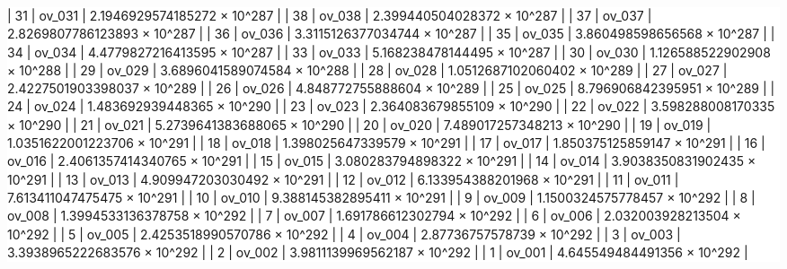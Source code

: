 | 31 | ov_031 | 2.1946929574185272 × 10^287 |
| 38 | ov_038 | 2.399440504028372 × 10^287 |
| 37 | ov_037 | 2.8269807786123893 × 10^287 |
| 36 | ov_036 | 3.3115126377034744 × 10^287 |
| 35 | ov_035 | 3.860498598656568 × 10^287 |
| 34 | ov_034 | 4.4779827216413595 × 10^287 |
| 33 | ov_033 | 5.168238478144495 × 10^287 |
| 30 | ov_030 | 1.126588522902908 × 10^288 |
| 29 | ov_029 | 3.6896041589074584 × 10^288 |
| 28 | ov_028 | 1.0512687102060402 × 10^289 |
| 27 | ov_027 | 2.4227501903398037 × 10^289 |
| 26 | ov_026 | 4.848772755888604 × 10^289 |
| 25 | ov_025 | 8.796906842395951 × 10^289 |
| 24 | ov_024 | 1.483692939448365 × 10^290 |
| 23 | ov_023 | 2.364083679855109 × 10^290 |
| 22 | ov_022 | 3.598288008170335 × 10^290 |
| 21 | ov_021 | 5.2739641383688065 × 10^290 |
| 20 | ov_020 | 7.489017257348213 × 10^290 |
| 19 | ov_019 | 1.0351622001223706 × 10^291 |
| 18 | ov_018 | 1.398025647339579 × 10^291 |
| 17 | ov_017 | 1.850375125859147 × 10^291 |
| 16 | ov_016 | 2.4061357414340765 × 10^291 |
| 15 | ov_015 | 3.080283794898322 × 10^291 |
| 14 | ov_014 | 3.9038350831902435 × 10^291 |
| 13 | ov_013 | 4.909947203030492 × 10^291 |
| 12 | ov_012 | 6.133954388201968 × 10^291 |
| 11 | ov_011 | 7.613411047475475 × 10^291 |
| 10 | ov_010 | 9.388145382895411 × 10^291 |
| 9 | ov_009 | 1.1500324575778457 × 10^292 |
| 8 | ov_008 | 1.3994533136378758 × 10^292 |
| 7 | ov_007 | 1.691786612302794 × 10^292 |
| 6 | ov_006 | 2.032003928213504 × 10^292 |
| 5 | ov_005 | 2.4253518990570786 × 10^292 |
| 4 | ov_004 | 2.87736757578739 × 10^292 |
| 3 | ov_003 | 3.3938965222683576 × 10^292 |
| 2 | ov_002 | 3.9811139969562187 × 10^292 |
| 1 | ov_001 | 4.645549484491356 × 10^292 |

